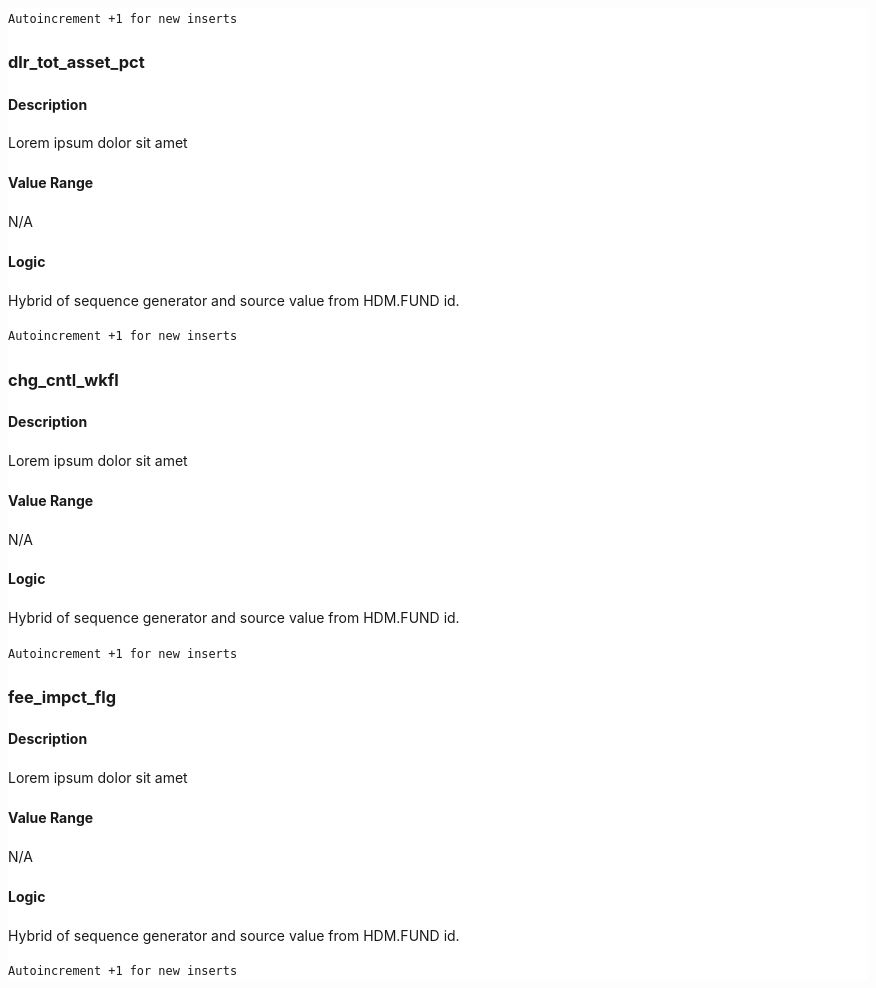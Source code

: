 ```
Autoincrement +1 for new inserts
```



### dlr_tot_asset_pct
#### Description

Lorem ipsum dolor sit amet

#### Value Range

N/A

#### Logic

Hybrid of sequence generator and source value from HDM.FUND id.

```
Autoincrement +1 for new inserts
```



### chg_cntl_wkfl
#### Description

Lorem ipsum dolor sit amet

#### Value Range

N/A

#### Logic

Hybrid of sequence generator and source value from HDM.FUND id.

```
Autoincrement +1 for new inserts
```



### fee_impct_flg
#### Description

Lorem ipsum dolor sit amet

#### Value Range

N/A

#### Logic

Hybrid of sequence generator and source value from HDM.FUND id.

```
Autoincrement +1 for new inserts
```
